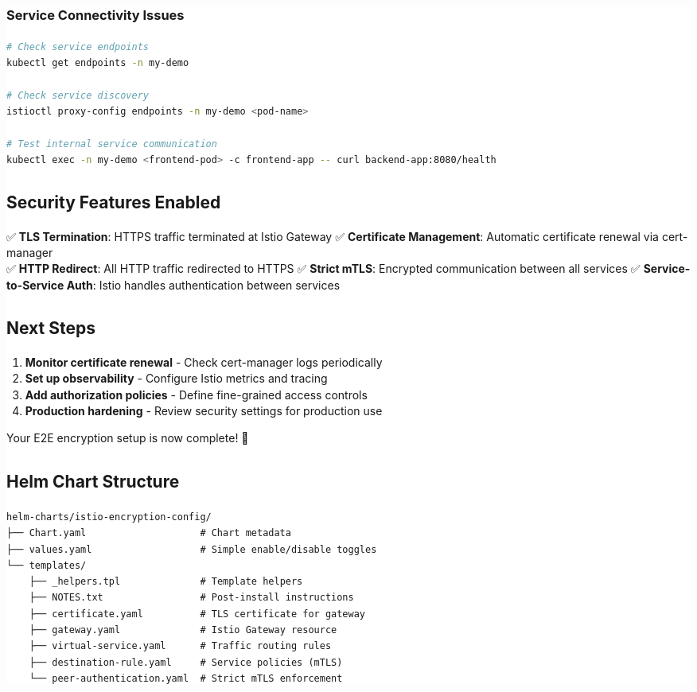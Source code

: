 ### Service Connectivity Issues

```bash
# Check service endpoints
kubectl get endpoints -n my-demo

# Check service discovery
istioctl proxy-config endpoints -n my-demo <pod-name>

# Test internal service communication
kubectl exec -n my-demo <frontend-pod> -c frontend-app -- curl backend-app:8080/health
```

## Security Features Enabled

✅ **TLS Termination**: HTTPS traffic terminated at Istio Gateway
✅ **Certificate Management**: Automatic certificate renewal via cert-manager  
✅ **HTTP Redirect**: All HTTP traffic redirected to HTTPS
✅ **Strict mTLS**: Encrypted communication between all services
✅ **Service-to-Service Auth**: Istio handles authentication between services

## Next Steps

1. **Monitor certificate renewal** - Check cert-manager logs periodically
2. **Set up observability** - Configure Istio metrics and tracing
3. **Add authorization policies** - Define fine-grained access controls
4. **Production hardening** - Review security settings for production use

Your E2E encryption setup is now complete! 🎉

## Helm Chart Structure

```
helm-charts/istio-encryption-config/
├── Chart.yaml                    # Chart metadata
├── values.yaml                   # Simple enable/disable toggles
└── templates/
    ├── _helpers.tpl              # Template helpers
    ├── NOTES.txt                 # Post-install instructions
    ├── certificate.yaml          # TLS certificate for gateway
    ├── gateway.yaml              # Istio Gateway resource
    ├── virtual-service.yaml      # Traffic routing rules
    ├── destination-rule.yaml     # Service policies (mTLS)
    └── peer-authentication.yaml  # Strict mTLS enforcement
```